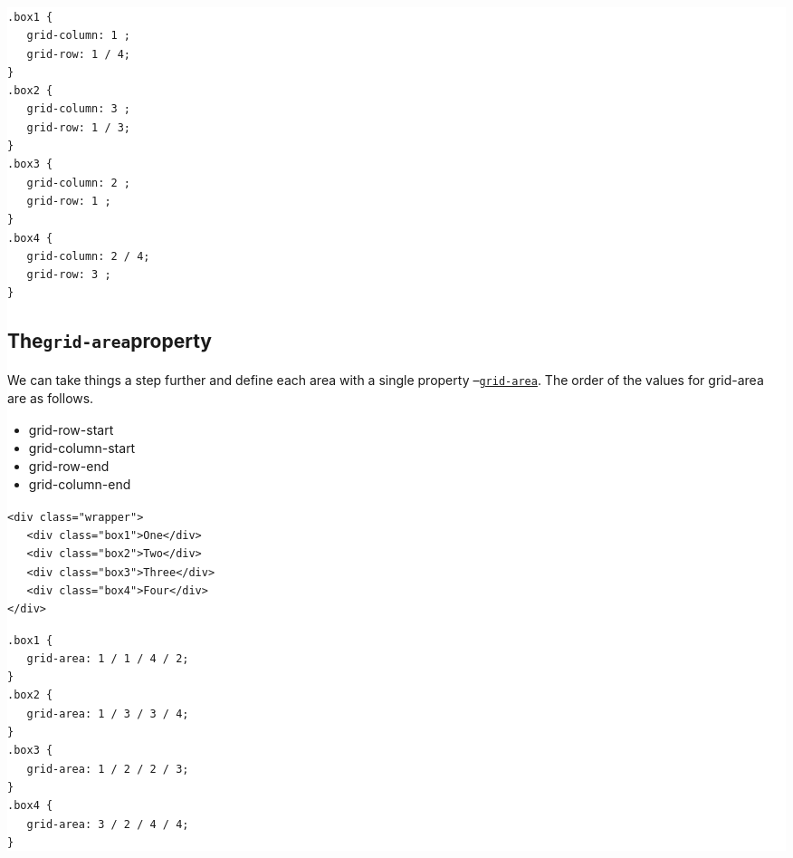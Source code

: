 ```
.box1 {
   grid-column: 1 ;
   grid-row: 1 / 4;
}
.box2 {
   grid-column: 3 ;
   grid-row: 1 / 3;
}
.box3 {
   grid-column: 2 ;
   grid-row: 1 ;
}
.box4 {
   grid-column: 2 / 4;
   grid-row: 3 ;
}
```


<iframe src='https://mdn.mozillademos.org/en-US/docs/Web/CSS/CSS_Grid_Layout/Line-based_Placement_with_CSS_Grid$samples/New_Shorthand?revision=1354029' width='300' height='330'></iframe>




## The`grid-area`property<a name="The_grid-area_property"></a>


We can take things a step further and define each area with a single property –[`grid-area`](%33919 "The grid-area CSS property is a shorthand property for grid-row-start, grid-column-start, grid-row-end and grid-column-end, specifying a grid item’s size and location within the grid row by contributing a line, a span, or nothing (automatic) to its grid placement, thereby specifying the edges of its grid area."). The order of the values for grid-area are as follows.


* grid-row-start
* grid-column-start
* grid-row-end
* grid-column-end

```
<div class="wrapper">
   <div class="box1">One</div>
   <div class="box2">Two</div>
   <div class="box3">Three</div>
   <div class="box4">Four</div>
</div>
```

```
.box1 {
   grid-area: 1 / 1 / 4 / 2;
}
.box2 {
   grid-area: 1 / 3 / 3 / 4;
}
.box3 {
   grid-area: 1 / 2 / 2 / 3;
}
.box4 {
   grid-area: 3 / 2 / 4 / 4;
}
```
